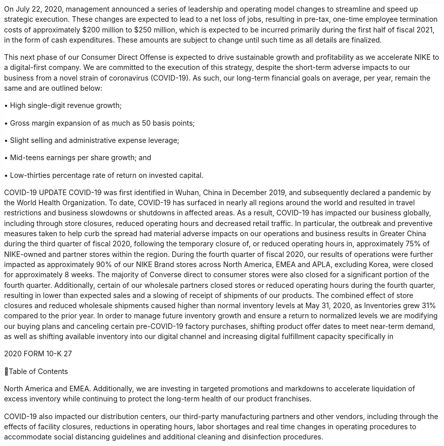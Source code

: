 On July 22, 2020, management announced a series of leadership and operating model changes to streamline and speed up strategic execution. These changes are expected
to lead to a net loss of jobs, resulting in pre-tax, one-time employee termination costs of approximately $200 million to $250 million, which is expected to be incurred primarily
during the first half of fiscal 2021, in the form of cash expenditures. These amounts are subject to change until such time as all details are finalized.

This next phase of our Consumer Direct Offense is expected to drive sustainable growth and profitability as we accelerate NIKE to a digital-first company. We are committed to
the execution of this strategy, despite the short-term adverse impacts to our business from a novel strain of coronavirus (COVID-19). As such, our long-term financial goals on
average, per year, remain the same and are outlined below:

• High single-digit revenue growth;

• Gross margin expansion of as much as 50 basis points;

• Slight selling and administrative expense leverage;

• Mid-teens earnings per share growth; and

• Low-thirties percentage rate of return on invested capital.

COVID-19 UPDATE
COVID-19 was first identified in Wuhan, China in December 2019, and subsequently declared a pandemic by the World Health Organization. To date, COVID-19 has surfaced
in nearly all regions around the world and resulted in travel restrictions and business slowdowns or shutdowns in affected areas. As a result, COVID-19 has impacted our
business globally, including through store closures, reduced operating hours and decreased retail traffic. In particular, the outbreak and preventive measures taken to help curb
the spread had material adverse impacts on our operations and business results in Greater China during the third quarter of fiscal 2020, following the temporary closure of, or
reduced operating hours in, approximately 75% of NIKE-owned and partner stores within the region. During the fourth quarter of fiscal 2020, our results of operations were
further impacted as approximately 90% of our NIKE Brand stores across North America, EMEA and APLA, excluding Korea, were closed for approximately 8 weeks. The
majority of Converse direct to consumer stores were also closed for a significant portion of the fourth quarter. Additionally, certain of our wholesale partners closed stores or
reduced operating hours during the fourth quarter, resulting in lower than expected sales and a slowing of receipt of shipments of our products. The combined effect of store
closures and reduced wholesale shipments caused higher than normal inventory levels at May 31, 2020, as Inventories grew 31% compared to the prior year. In order to
manage future inventory growth and ensure a return to normalized levels we are modifying our buying plans and canceling certain pre-COVID-19 factory purchases, shifting
product offer dates to meet near-term demand, as well as shifting available inventory into our digital channel and increasing digital fulfillment capacity specifically in

2020 FORM 10-K 27

Table of Contents

North America and EMEA. Additionally, we are investing in targeted promotions and markdowns to accelerate liquidation of excess inventory while continuing to protect the
long-term health of our product franchises.

COVID-19 also impacted our distribution centers, our third-party manufacturing partners and other vendors, including through the effects of facility closures, reductions in
operating hours, labor shortages and real time changes in operating procedures to accommodate social distancing guidelines and additional cleaning and disinfection
procedures.
